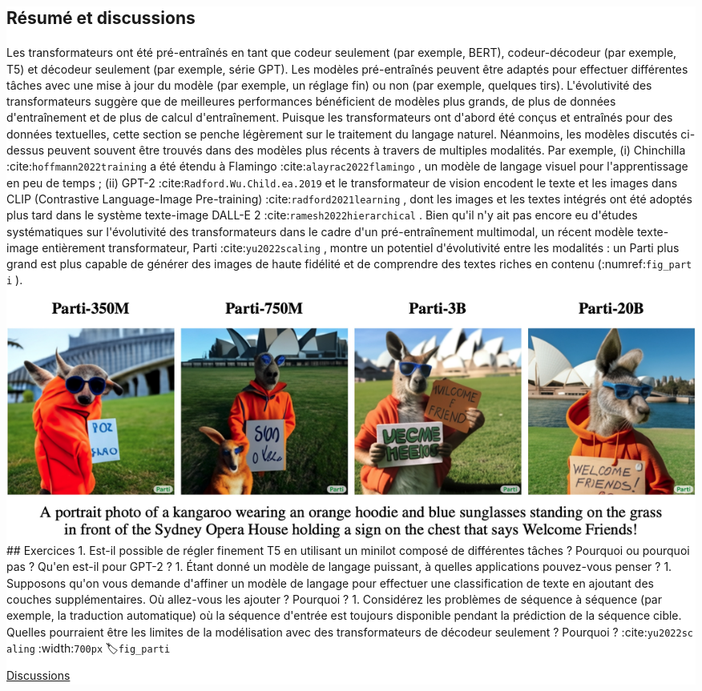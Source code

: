 
## Résumé et discussions

Les transformateurs ont été pré-entraînés en tant que codeur seulement (par exemple, BERT), codeur-décodeur (par exemple, T5) et décodeur seulement (par exemple, série GPT). Les modèles pré-entraînés peuvent être adaptés pour effectuer différentes tâches avec une mise à jour du modèle (par exemple, un réglage fin) ou non (par exemple, quelques tirs). L'évolutivité des transformateurs suggère que de meilleures performances bénéficient de modèles plus grands, de plus de données d'entraînement et de plus de calcul d'entraînement. Puisque les transformateurs ont d'abord été conçus et entraînés pour des données textuelles, cette section se penche légèrement sur le traitement du langage naturel. Néanmoins, les modèles discutés ci-dessus peuvent souvent être trouvés dans des modèles plus récents à travers de multiples modalités. Par exemple, 
(i) Chinchilla :cite:`hoffmann2022training` a été étendu à Flamingo :cite:`alayrac2022flamingo` , un modèle de langage visuel pour l'apprentissage en peu de temps ;
(ii) GPT-2 :cite:`Radford.Wu.Child.ea.2019` et le transformateur de vision encodent le texte et les images dans CLIP (Contrastive Language-Image Pre-training) :cite:`radford2021learning` , dont les images et les textes intégrés ont été adoptés plus tard dans le système texte-image DALL-E 2 :cite:`ramesh2022hierarchical` . Bien qu'il n'y ait pas encore eu d'études systématiques sur l'évolutivité des transformateurs dans le cadre d'un pré-entraînement multimodal, un récent modèle texte-image entièrement transformateur, Parti :cite:`yu2022scaling` , montre un potentiel d'évolutivité entre les modalités :
un Parti plus grand est plus capable de générer des images de haute fidélité et de comprendre des textes riches en contenu (:numref:`fig_parti` ).


![Image examples generated from the same text by the Parti model of increasing sizes (350M, 750M, 3B, 20B) (exemples tirés de  ).](../img/parti.png)         ## Exercices 1. Est-il possible de régler finement T5 en utilisant un minilot composé de différentes tâches ? Pourquoi ou pourquoi pas ? Qu'en est-il pour GPT-2 ? 1. Étant donné un modèle de langage puissant, à quelles applications pouvez-vous penser ? 1. Supposons qu'on vous demande d'affiner un modèle de langage pour effectuer une classification de texte en ajoutant des couches supplémentaires. Où allez-vous les ajouter ? Pourquoi ? 1. Considérez les problèmes de séquence à séquence (par exemple, la traduction automatique) où la séquence d'entrée est toujours disponible pendant la prédiction de la séquence cible. Quelles pourraient être les limites de la modélisation avec des transformateurs de décodeur seulement ? Pourquoi ? :cite:`yu2022scaling`
:width:`700px`
:label:`fig_parti`












[Discussions](https://discuss.d2l.ai/t/9232)

